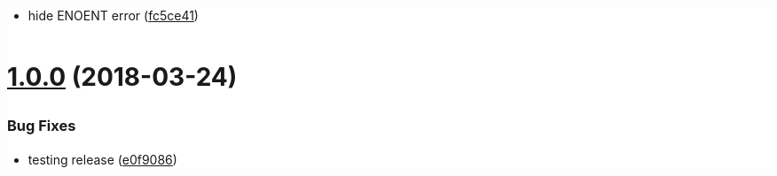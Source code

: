 - hide ENOENT error ([fc5ce41](https://github.com/oclif/plugin-warn-if-update-available/commit/fc5ce414ed98cb92726d619326e43674a69c1185))

# [1.0.0](https://github.com/oclif/plugin-warn-if-update-available/compare/e0f9086fcb868f36e11bc9652068920fa3905843...v1.0.0) (2018-03-24)

### Bug Fixes

- testing release ([e0f9086](https://github.com/oclif/plugin-warn-if-update-available/commit/e0f9086fcb868f36e11bc9652068920fa3905843))
